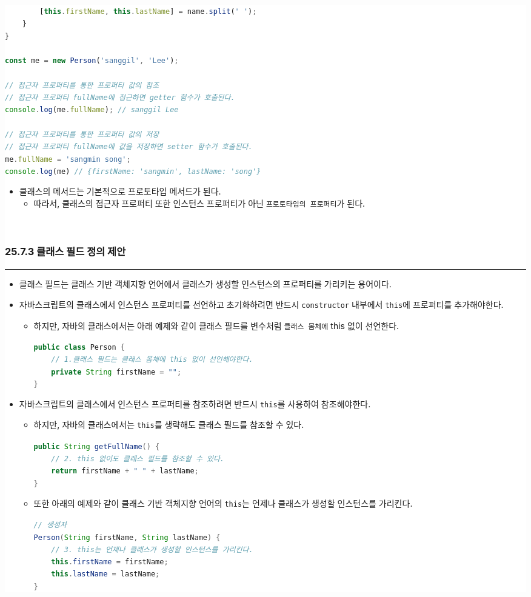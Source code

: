   ```javascript
          [this.firstName, this.lastName] = name.split(' ');
      }
  }
  
  const me = new Person('sanggil', 'Lee');
  
  // 접근자 프로퍼티를 통한 프로퍼티 값의 참조
  // 접근자 프로퍼티 fullName에 접근하면 getter 함수가 호출된다.
  console.log(me.fullName); // sanggil Lee
  
  // 접근자 프로퍼티를 통한 프로퍼티 값의 저장
  // 접근자 프로퍼티 fullName에 값을 저장하면 setter 함수가 호출된다.
  me.fullName = 'sangmin song';
  console.log(me) // {firstName: 'sangmin', lastName: 'song'}
  ```

- 클래스의 메서드는 기본적으로 프로토타입 메서드가 된다.
    - 따라서, 클래스의 접근자 프로퍼티 또한 인스턴스 프로퍼티가 아닌 `프로토타입의 프로퍼티`가 된다.



<br>

### 25.7.3 클래스 필드 정의 제안

---

- 클래스 필드는 클래스 기반 객체지향 언어에서 클래스가 생성할 인스턴스의 프로퍼티를 가리키는 용어이다.

- 자바스크립트의 클래스에서 인스턴스 프로퍼티를 선언하고 초기화하려면 반드시 `constructor` 내부에서 `this`에 프로퍼티를 추가해야한다.

    - 하지만, 자바의 클래스에서는 아래 예제와 같이 클래스 필드를 변수처럼 `클래스 몸체에` this 없이 선언한다.

      ```java
      public class Person {
          // 1.클래스 필드는 클래스 몸체에 this 없이 선언해야한다.
          private String firstName = "";
      }
      ```

- 자바스크립트의 클래스에서 인스턴스 프로퍼티를 참조하려면 반드시 `this`를 사용하여 참조해야한다.

    - 하지만, 자바의 클래스에서는 `this`를 생략해도 클래스 필드를 참조할 수 있다.

        ```java
        public String getFullName() {
            // 2. this 없이도 클래스 필드를 참조할 수 있다.
            return firstName + " " + lastName;
        }	
        ```

    - 또한 아래의 예제와 같이 클래스 기반 객체지향 언어의 `this`는 언제나 클래스가 생성할 인스턴스를 가리킨다.

      ```java
      // 생성자
      Person(String firstName, String lastName) {
          // 3. this는 언제나 클래스가 생성할 인스턴스를 가리킨다.
          this.firstName = firstName;
          this.lastName = lastName;
      }
      ```
